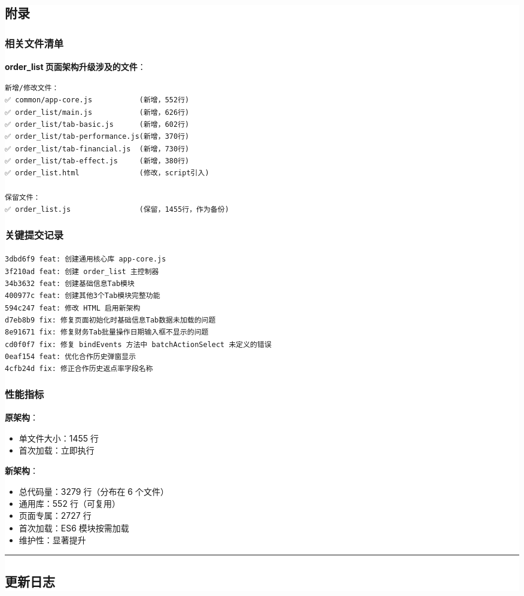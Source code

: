 
## 附录

### 相关文件清单

**order_list 页面架构升级涉及的文件**：

```
新增/修改文件：
✅ common/app-core.js           (新增，552行)
✅ order_list/main.js           (新增，626行)
✅ order_list/tab-basic.js      (新增，602行)
✅ order_list/tab-performance.js(新增，370行)
✅ order_list/tab-financial.js  (新增，730行)
✅ order_list/tab-effect.js     (新增，380行)
✅ order_list.html              (修改，script引入)

保留文件：
✅ order_list.js                (保留，1455行，作为备份)
```

### 关键提交记录

```
3dbd6f9 feat: 创建通用核心库 app-core.js
3f210ad feat: 创建 order_list 主控制器
34b3632 feat: 创建基础信息Tab模块
400977c feat: 创建其他3个Tab模块完整功能
594c247 feat: 修改 HTML 启用新架构
d7eb8b9 fix: 修复页面初始化时基础信息Tab数据未加载的问题
8e91671 fix: 修复财务Tab批量操作日期输入框不显示的问题
cd0f0f7 fix: 修复 bindEvents 方法中 batchActionSelect 未定义的错误
0eaf154 feat: 优化合作历史弹窗显示
4cfb24d fix: 修正合作历史返点率字段名称
```

### 性能指标

**原架构**：
- 单文件大小：1455 行
- 首次加载：立即执行

**新架构**：
- 总代码量：3279 行（分布在 6 个文件）
- 通用库：552 行（可复用）
- 页面专属：2727 行
- 首次加载：ES6 模块按需加载
- 维护性：显著提升

---

## 更新日志

